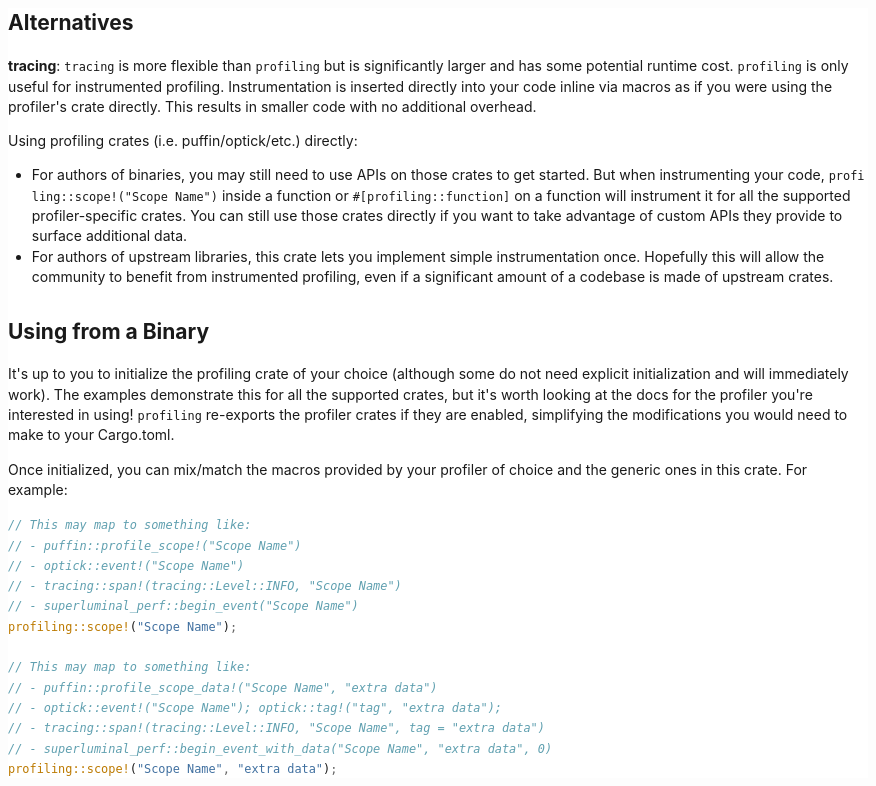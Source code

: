 ## Alternatives

**tracing**: `tracing` is more flexible than `profiling` but is significantly larger and has
some potential runtime cost. `profiling` is only useful for instrumented profiling. Instrumentation is inserted directly
into your code inline via macros as if you were using the profiler's crate directly. This results in smaller code with
no additional overhead.

Using profiling crates (i.e. puffin/optick/etc.) directly:

- For authors of binaries, you may still need to use APIs on those crates to get started. But when instrumenting your
  code, `profiling::scope!("Scope Name")` inside a function or `#[profiling::function]` on a function will instrument
  it for all the supported profiler-specific crates. You can still use those crates directly if you want to take
  advantage of custom APIs they provide to surface additional data.
- For authors of upstream libraries, this crate lets you implement simple instrumentation once. Hopefully this will
  allow the community to benefit from instrumented profiling, even if a significant amount of a codebase is made
  of upstream crates.

## Using from a Binary

It's up to you to initialize the profiling crate of your choice (although some do not need explicit initialization
and will immediately work). The examples demonstrate this for all the supported crates, but it's worth looking
at the docs for the profiler you're interested in using! `profiling` re-exports the profiler crates if they are
enabled, simplifying the modifications you would need to make to your Cargo.toml.

Once initialized, you can mix/match the macros provided by your profiler of choice and the generic ones in this
crate. For example:

```rust
// This may map to something like:
// - puffin::profile_scope!("Scope Name")
// - optick::event!("Scope Name")
// - tracing::span!(tracing::Level::INFO, "Scope Name")
// - superluminal_perf::begin_event("Scope Name")
profiling::scope!("Scope Name");

// This may map to something like:
// - puffin::profile_scope_data!("Scope Name", "extra data")
// - optick::event!("Scope Name"); optick::tag!("tag", "extra data");
// - tracing::span!(tracing::Level::INFO, "Scope Name", tag = "extra data")
// - superluminal_perf::begin_event_with_data("Scope Name", "extra data", 0)
profiling::scope!("Scope Name", "extra data");
```
